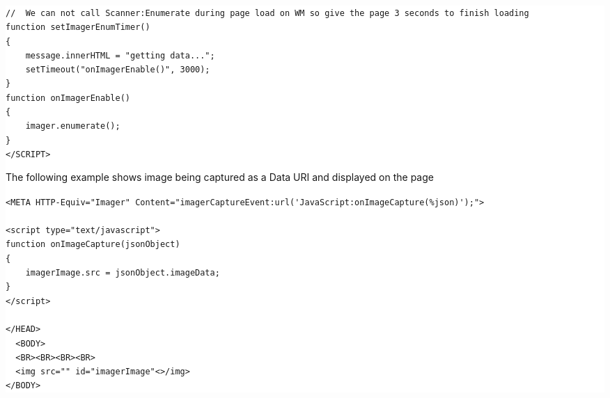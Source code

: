 	//  We can not call Scanner:Enumerate during page load on WM so give the page 3 seconds to finish loading
	function setImagerEnumTimer()
	{
	    message.innerHTML = "getting data...";
	    setTimeout("onImagerEnable()", 3000);
	}
	function onImagerEnable()
	{
		imager.enumerate();
	}
	</SCRIPT>
	
The following example shows image being captured as a Data URI and displayed on the page

	<META HTTP-Equiv="Imager" Content="imagerCaptureEvent:url('JavaScript:onImageCapture(%json)');">
	  
	<script type="text/javascript">
	function onImageCapture(jsonObject)
	{
		imagerImage.src = jsonObject.imageData;
	}
	</script>
	  
	</HEAD>
	  <BODY>
	  <BR><BR><BR><BR>
	  <img src="" id="imagerImage"<>/img>
	</BODY>  
	




